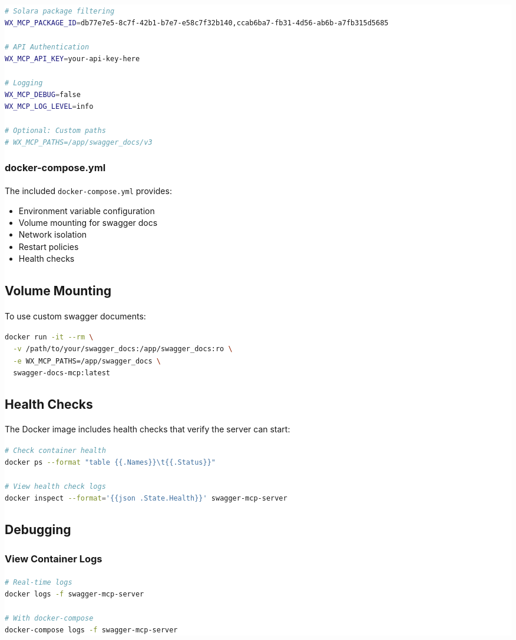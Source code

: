 ```bash
# Solara package filtering
WX_MCP_PACKAGE_ID=db77e7e5-8c7f-42b1-b7e7-e58c7f32b140,ccab6ba7-fb31-4d56-ab6b-a7fb315d5685

# API Authentication
WX_MCP_API_KEY=your-api-key-here

# Logging
WX_MCP_DEBUG=false
WX_MCP_LOG_LEVEL=info

# Optional: Custom paths
# WX_MCP_PATHS=/app/swagger_docs/v3
```

### docker-compose.yml

The included `docker-compose.yml` provides:
- Environment variable configuration
- Volume mounting for swagger docs
- Network isolation
- Restart policies
- Health checks

## Volume Mounting

To use custom swagger documents:

```bash
docker run -it --rm \
  -v /path/to/your/swagger_docs:/app/swagger_docs:ro \
  -e WX_MCP_PATHS=/app/swagger_docs \
  swagger-docs-mcp:latest
```

## Health Checks

The Docker image includes health checks that verify the server can start:

```bash
# Check container health
docker ps --format "table {{.Names}}\t{{.Status}}"

# View health check logs
docker inspect --format='{{json .State.Health}}' swagger-mcp-server
```

## Debugging

### View Container Logs

```bash
# Real-time logs
docker logs -f swagger-mcp-server

# With docker-compose
docker-compose logs -f swagger-mcp-server
```
